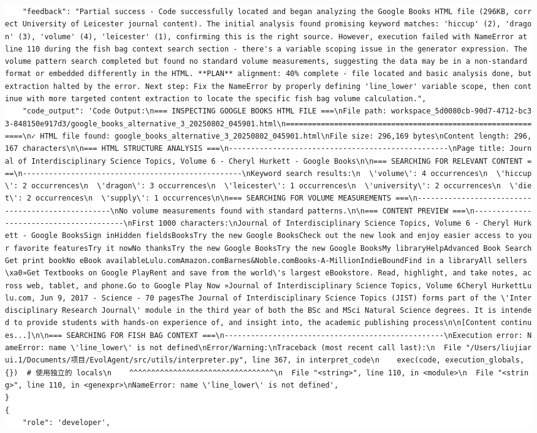 ```
    "feedback": "Partial success - Code successfully located and began analyzing the Google Books HTML file (296KB, correct University of Leicester journal content). The initial analysis found promising keyword matches: 'hiccup' (2), 'dragon' (3), 'volume' (4), 'leicester' (1), confirming this is the right source. However, execution failed with NameError at line 110 during the fish bag context search section - there's a variable scoping issue in the generator expression. The volume pattern search completed but found no standard volume measurements, suggesting the data may be in a non-standard format or embedded differently in the HTML. **PLAN** alignment: 40% complete - file located and basic analysis done, but extraction halted by the error. Next step: Fix the NameError by properly defining 'line_lower' variable scope, then continue with more targeted content extraction to locate the specific fish bag volume calculation.",
    "code_output": 'Code Output:\n=== INSPECTING GOOGLE BOOKS HTML FILE ===\nFile path: workspace_5d0080cb-90d7-4712-bc33-848150e917d3/google_books_alternative_3_20250802_045901.html\n============================================================\n✓ HTML file found: google_books_alternative_3_20250802_045901.html\nFile size: 296,169 bytes\nContent length: 296,167 characters\n\n=== HTML STRUCTURE ANALYSIS ===\n--------------------------------------------------\nPage title: Journal of Interdisciplinary Science Topics, Volume 6 - Cheryl Hurkett - Google Books\n\n=== SEARCHING FOR RELEVANT CONTENT ===\n--------------------------------------------------\nKeyword search results:\n  \'volume\': 4 occurrences\n  \'hiccup\': 2 occurrences\n  \'dragon\': 3 occurrences\n  \'leicester\': 1 occurrences\n  \'university\': 2 occurrences\n  \'diet\': 2 occurrences\n  \'supply\': 1 occurrences\n\n=== SEARCHING FOR VOLUME MEASUREMENTS ===\n--------------------------------------------------\nNo volume measurements found with standard patterns.\n\n=== CONTENT PREVIEW ===\n----------------------------------------\nFirst 1000 characters:\nJournal of Interdisciplinary Science Topics, Volume 6 - Cheryl Hurkett - Google BooksSign inHidden fieldsBooksTry the new Google BooksCheck out the new look and enjoy easier access to your favorite featuresTry it nowNo thanksTry the new Google BooksTry the new Google BooksMy libraryHelpAdvanced Book SearchGet print bookNo eBook availableLulu.comAmazon.comBarnes&Noble.comBooks-A-MillionIndieBoundFind in a libraryAll sellers\xa0»Get Textbooks on Google PlayRent and save from the world\'s largest eBookstore. Read, highlight, and take notes, across web, tablet, and phone.Go to Google Play Now »Journal of Interdisciplinary Science Topics, Volume 6Cheryl HurkettLulu.com, Jun 9, 2017 - Science - 70 pagesThe Journal of Interdisciplinary Science Topics (JIST) forms part of the \'Interdisciplinary Research Journal\' module in the third year of both the BSc and MSci Natural Science degrees. It is intended to provide students with hands-on experience of, and insight into, the academic publishing process\n\n[Content continues...]\n\n=== SEARCHING FOR FISH BAG CONTEXT ===\n--------------------------------------------------\nExecution error: NameError: name \'line_lower\' is not defined\nError/Warning:\nTraceback (most recent call last):\n  File "/Users/liujiarui.1/Documents/项目/EvolAgent/src/utils/interpreter.py", line 367, in interpret_code\n    exec(code, execution_globals, {})  # 使用独立的 locals\n    ^^^^^^^^^^^^^^^^^^^^^^^^^^^^^^^^^\n  File "<string>", line 110, in <module>\n  File "<string>", line 110, in <genexpr>\nNameError: name \'line_lower\' is not defined',
}
{
    "role": 'developer',
```